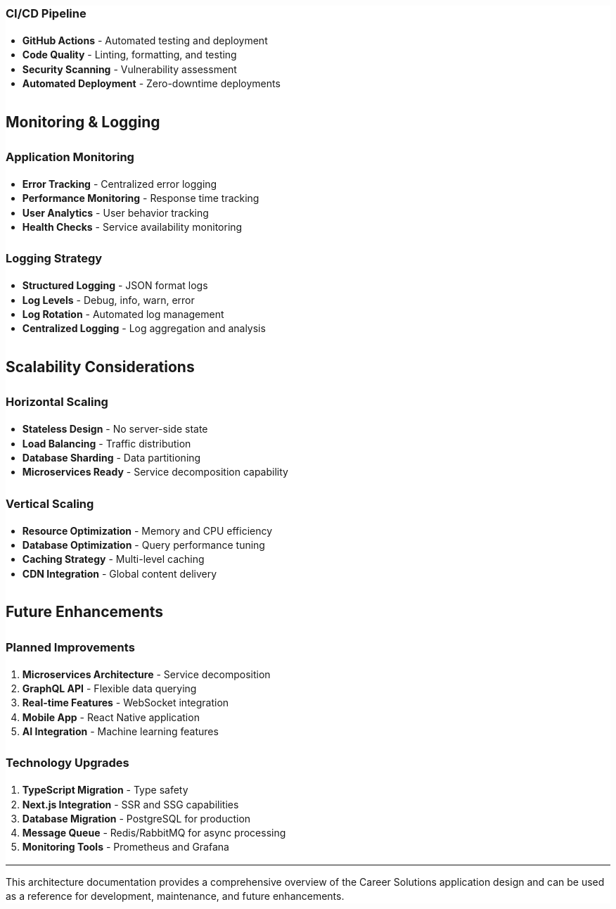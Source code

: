 ### CI/CD Pipeline
- **GitHub Actions** - Automated testing and deployment
- **Code Quality** - Linting, formatting, and testing
- **Security Scanning** - Vulnerability assessment
- **Automated Deployment** - Zero-downtime deployments

## Monitoring & Logging

### Application Monitoring
- **Error Tracking** - Centralized error logging
- **Performance Monitoring** - Response time tracking
- **User Analytics** - User behavior tracking
- **Health Checks** - Service availability monitoring

### Logging Strategy
- **Structured Logging** - JSON format logs
- **Log Levels** - Debug, info, warn, error
- **Log Rotation** - Automated log management
- **Centralized Logging** - Log aggregation and analysis

## Scalability Considerations

### Horizontal Scaling
- **Stateless Design** - No server-side state
- **Load Balancing** - Traffic distribution
- **Database Sharding** - Data partitioning
- **Microservices Ready** - Service decomposition capability

### Vertical Scaling
- **Resource Optimization** - Memory and CPU efficiency
- **Database Optimization** - Query performance tuning
- **Caching Strategy** - Multi-level caching
- **CDN Integration** - Global content delivery

## Future Enhancements

### Planned Improvements
1. **Microservices Architecture** - Service decomposition
2. **GraphQL API** - Flexible data querying
3. **Real-time Features** - WebSocket integration
4. **Mobile App** - React Native application
5. **AI Integration** - Machine learning features

### Technology Upgrades
1. **TypeScript Migration** - Type safety
2. **Next.js Integration** - SSR and SSG capabilities
3. **Database Migration** - PostgreSQL for production
4. **Message Queue** - Redis/RabbitMQ for async processing
5. **Monitoring Tools** - Prometheus and Grafana

---

This architecture documentation provides a comprehensive overview of the Career Solutions application design and can be used as a reference for development, maintenance, and future enhancements. 